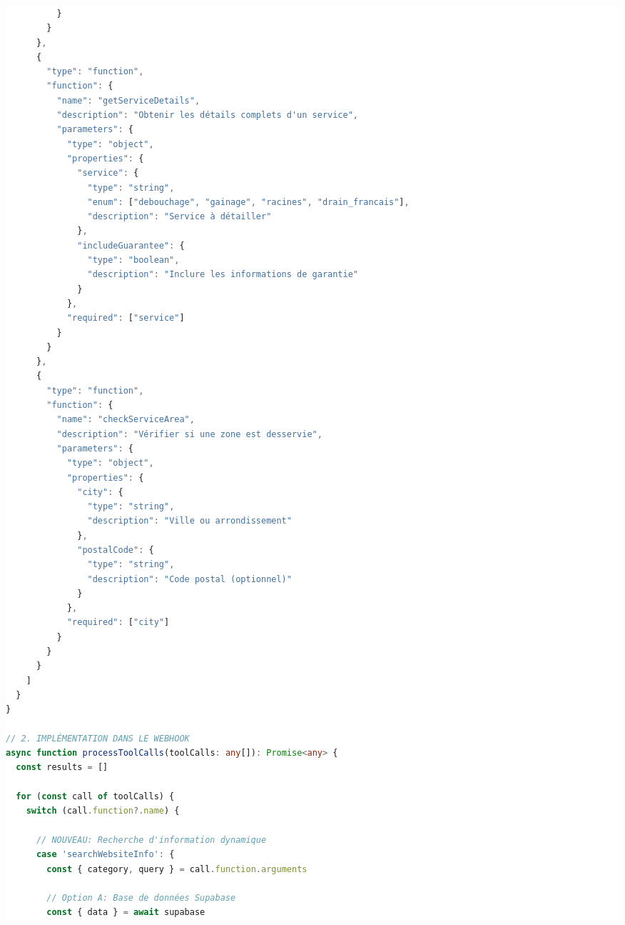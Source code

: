 ```typescript
          }
        }
      },
      {
        "type": "function", 
        "function": {
          "name": "getServiceDetails",
          "description": "Obtenir les détails complets d'un service",
          "parameters": {
            "type": "object",
            "properties": {
              "service": {
                "type": "string",
                "enum": ["debouchage", "gainage", "racines", "drain_francais"],
                "description": "Service à détailler"
              },
              "includeGuarantee": {
                "type": "boolean",
                "description": "Inclure les informations de garantie"
              }
            },
            "required": ["service"]
          }
        }
      },
      {
        "type": "function",
        "function": {
          "name": "checkServiceArea",
          "description": "Vérifier si une zone est desservie",
          "parameters": {
            "type": "object",
            "properties": {
              "city": {
                "type": "string",
                "description": "Ville ou arrondissement"
              },
              "postalCode": {
                "type": "string",
                "description": "Code postal (optionnel)"
              }
            },
            "required": ["city"]
          }
        }
      }
    ]
  }
}

// 2. IMPLÉMENTATION DANS LE WEBHOOK
async function processToolCalls(toolCalls: any[]): Promise<any> {
  const results = []
  
  for (const call of toolCalls) {
    switch (call.function?.name) {
      
      // NOUVEAU: Recherche d'information dynamique
      case 'searchWebsiteInfo': {
        const { category, query } = call.function.arguments
        
        // Option A: Base de données Supabase
        const { data } = await supabase
```